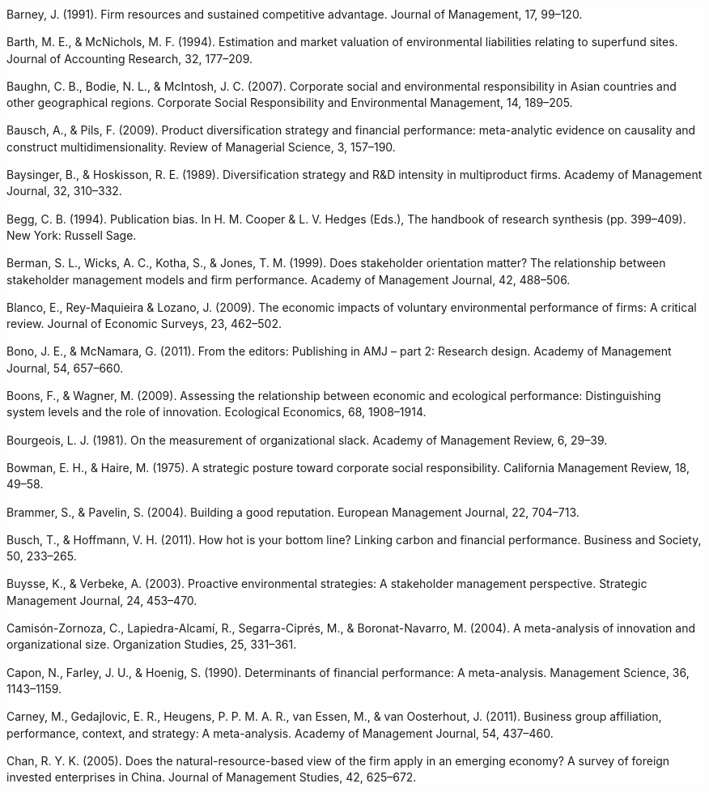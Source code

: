 Barney, J. (1991). Firm resources and sustained competitive advantage. Journal of Management, 17, 99–120.

Barth, M. E., & McNichols, M. F. (1994). Estimation and market valuation of environmental liabilities relating to superfund sites. Journal of Accounting Research, 32, 177–209.

Baughn, C. B., Bodie, N. L., & McIntosh, J. C. (2007). Corporate social and environmental responsibility in Asian countries and other geographical regions. Corporate Social Responsibility and Environmental Management, 14, 189–205.

Bausch, A., & Pils, F. (2009). Product diversification strategy and financial performance: meta-analytic evidence on causality and construct multidimensionality. Review of Managerial Science, 3, 157–190.

Baysinger, B., & Hoskisson, R. E. (1989). Diversification strategy and R&D intensity in multiproduct firms. Academy of Management Journal, 32, 310–332.

Begg, C. B. (1994). Publication bias. In H. M. Cooper & L. V. Hedges (Eds.), The handbook of research synthesis (pp. 399–409). New York: Russell Sage.

Berman, S. L., Wicks, A. C., Kotha, S., & Jones, T. M. (1999). Does stakeholder orientation matter? The relationship between stakeholder management models and firm performance. Academy of Management Journal, 42, 488–506.

Blanco, E., Rey-Maquieira & Lozano, J. (2009). The economic impacts of voluntary environmental performance of firms: A critical review. Journal of Economic Surveys, 23, 462–502.

Bono, J. E., & McNamara, G. (2011). From the editors: Publishing in AMJ – part 2: Research design. Academy of Management Journal, 54, 657–660.

Boons, F., & Wagner, M. (2009). Assessing the relationship between economic and ecological performance: Distinguishing system levels and the role of innovation. Ecological Economics, 68, 1908–1914.

Bourgeois, L. J. (1981). On the measurement of organizational slack. Academy of Management Review, 6, 29–39.

Bowman, E. H., & Haire, M. (1975). A strategic posture toward corporate social responsibility. California Management Review, 18, 49–58.

Brammer, S., & Pavelin, S. (2004). Building a good reputation. European Management Journal, 22, 704–713.

Busch, T., & Hoffmann, V. H. (2011). How hot is your bottom line? Linking carbon and financial performance. Business and Society, 50, 233–265.

Buysse, K., & Verbeke, A. (2003). Proactive environmental strategies: A stakeholder management perspective. Strategic Management Journal, 24, 453–470.

Camisón-Zornoza, C., Lapiedra-Alcamí, R., Segarra-Ciprés, M., & Boronat-Navarro, M. (2004). A meta-analysis of innovation and organizational size. Organization Studies, 25, 331–361.

Capon, N., Farley, J. U., & Hoenig, S. (1990). Determinants of financial performance: A meta-analysis. Management Science, 36, 1143–1159.

Carney, M., Gedajlovic, E. R., Heugens, P. P. M. A. R., van Essen, M., & van Oosterhout, J. (2011). Business group affiliation, performance, context, and strategy: A meta-analysis. Academy of Management Journal, 54, 437–460.

Chan, R. Y. K. (2005). Does the natural-resource-based view of the firm apply in an emerging economy? A survey of foreign invested enterprises in China. Journal of Management Studies, 42, 625–672.
